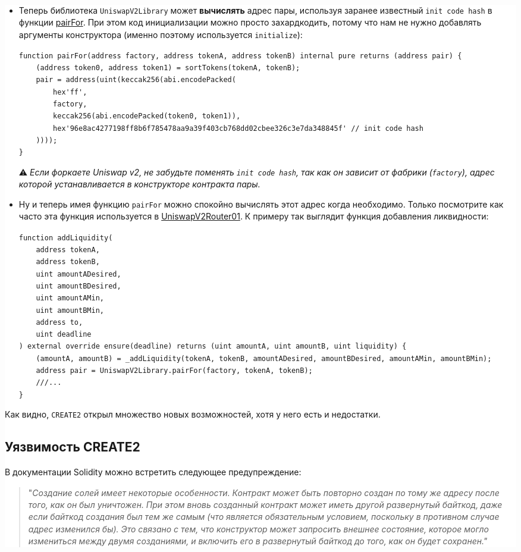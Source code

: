    - Теперь библиотека `UniswapV2Library` может **вычислять** адрес пары, используя заранее известный `init code hash` в функции [pairFor]([UniswapV2Library::pairFor](https://github.com/Uniswap/v2-periphery/blob/0335e8f7e1bd1e8d8329fd300aea2ef2f36dd19f/contracts/libraries/UniswapV2Library.sol#L18)). При этом код инициализации можно просто захардкодить, потому что нам не нужно добавлять аргументы конструктора (именно поэтому используется `initialize`):  

     ```solidity
     function pairFor(address factory, address tokenA, address tokenB) internal pure returns (address pair) {
         (address token0, address token1) = sortTokens(tokenA, tokenB);
         pair = address(uint(keccak256(abi.encodePacked(
             hex'ff',
             factory,
             keccak256(abi.encodePacked(token0, token1)),
             hex'96e8ac4277198ff8b6f785478aa9a39f403cb768dd02cbee326c3e7da348845f' // init code hash
         ))));
     }
     ```

     ⚠️ *Если форкаете Uniswap v2, не забудьте поменять `init code hash`, так как он зависит от фабрики (`factory`), адрес которой устанавливается в конструкторе контракта пары.*  

   - Ну и теперь имея функцию `pairFor` можно спокойно вычислять этот адрес когда необходимо. Только посмотрите как часто эта функция используется в [UniswapV2Router01](https://github.com/Uniswap/v2-periphery/blob/master/contracts/UniswapV2Router01.sol). К примеру так выглядит функция добавления ликвидности:

     ```solidity
     function addLiquidity(
         address tokenA,
         address tokenB,
         uint amountADesired,
         uint amountBDesired,
         uint amountAMin,
         uint amountBMin,
         address to,
         uint deadline
     ) external override ensure(deadline) returns (uint amountA, uint amountB, uint liquidity) {
         (amountA, amountB) = _addLiquidity(tokenA, tokenB, amountADesired, amountBDesired, amountAMin, amountBMin);
         address pair = UniswapV2Library.pairFor(factory, tokenA, tokenB);
         ///...
     }
     ```

Как видно, `CREATE2` открыл множество новых возможностей, хотя у него есть и недостатки.

## Уязвимость CREATE2  

В документации Solidity можно встретить следующее предупреждение:  

> "*Создание солей имеет некоторые особенности. Контракт может быть повторно создан по тому же адресу после того, как он был уничтожен. При этом вновь созданный контракт может иметь другой развернутый байткод, даже если байткод создания был тем же самым (что является обязательным условием, поскольку в противном случае адрес изменился бы). Это связано с тем, что конструктор может запросить внешнее состояние, которое могло измениться между двумя созданиями, и включить его в развернутый байткод до того, как он будет сохранен."*  
